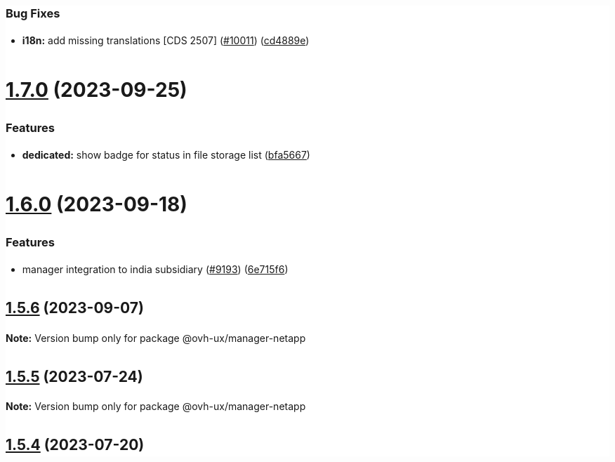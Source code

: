 
### Bug Fixes

* **i18n:** add missing translations [CDS 2507] ([#10011](https://github.com/ovh/manager/issues/10011)) ([cd4889e](https://github.com/ovh/manager/commit/cd4889e850155ba417dff96e60c02980b25dec2d))





# [1.7.0](https://github.com/ovh/manager/compare/@ovh-ux/manager-netapp@1.6.0...@ovh-ux/manager-netapp@1.7.0) (2023-09-25)


### Features

* **dedicated:** show badge for status in file storage list ([bfa5667](https://github.com/ovh/manager/commit/bfa566725aa9a7036df1dfac6d742c53f498616d))





# [1.6.0](https://github.com/ovh/manager/compare/@ovh-ux/manager-netapp@1.5.6...@ovh-ux/manager-netapp@1.6.0) (2023-09-18)


### Features

* manager integration to india subsidiary ([#9193](https://github.com/ovh/manager/issues/9193)) ([6e715f6](https://github.com/ovh/manager/commit/6e715f6ff53aa609bb0e97bf4c388409f2263a44))





## [1.5.6](https://github.com/ovh/manager/compare/@ovh-ux/manager-netapp@1.5.5...@ovh-ux/manager-netapp@1.5.6) (2023-09-07)

**Note:** Version bump only for package @ovh-ux/manager-netapp





## [1.5.5](https://github.com/ovh/manager/compare/@ovh-ux/manager-netapp@1.5.4...@ovh-ux/manager-netapp@1.5.5) (2023-07-24)

**Note:** Version bump only for package @ovh-ux/manager-netapp





## [1.5.4](https://github.com/ovh/manager/compare/@ovh-ux/manager-netapp@1.5.3...@ovh-ux/manager-netapp@1.5.4) (2023-07-20)
